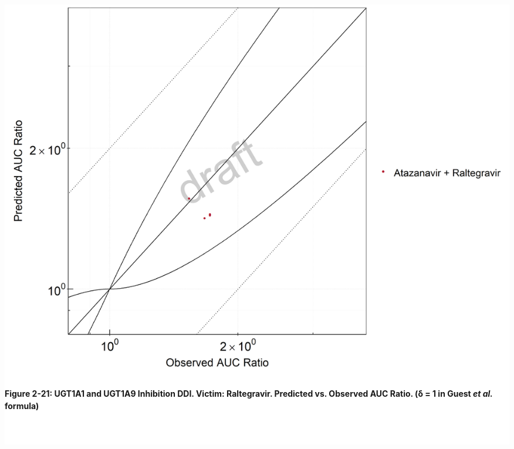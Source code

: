 ![](images/006_section_2/DDIRatio_1_victim_Raltegravir_ddi_ratio_plot_AUC_predictedVsObserved.png)



**Figure 2-21: UGT1A1 and UGT1A9 Inhibition DDI. Victim: Raltegravir. Predicted vs. Observed AUC Ratio. (&delta; = 1 in Guest *et al.* formula)**


<br>
<br>


<a id="figure-2-22"></a>
